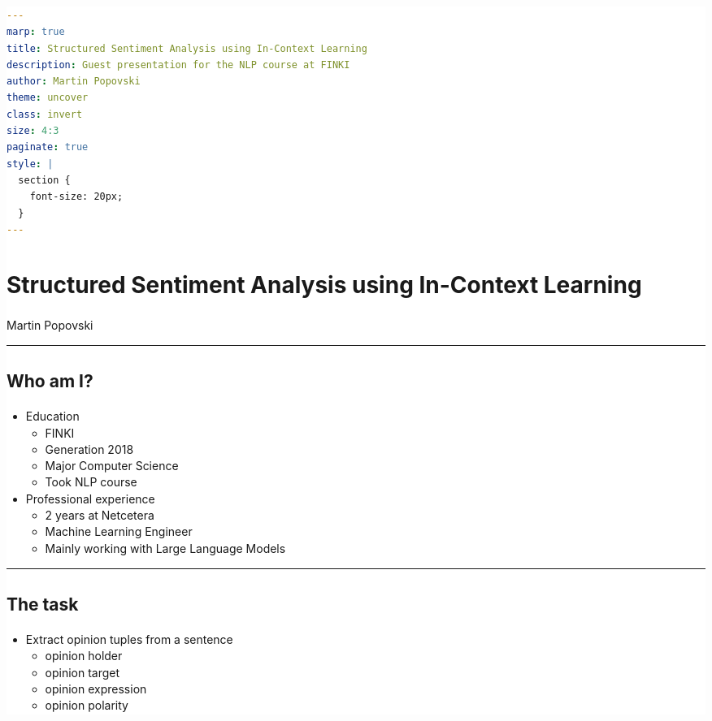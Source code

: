 ```yaml
---
marp: true
title: Structured Sentiment Analysis using In-Context Learning
description: Guest presentation for the NLP course at FINKI
author: Martin Popovski
theme: uncover
class: invert
size: 4:3
paginate: true
style: |
  section {
    font-size: 20px;
  }
---
```


# Structured Sentiment Analysis using In-Context Learning

Martin Popovski

---

## Who am I?

* Education
  - FINKI
  - Generation 2018
  - Major Computer Science
  - Took NLP course
* Professional experience
  - 2 years at Netcetera
  - Machine Learning Engineer
  - Mainly working with Large Language Models

---

## The task

- Extract opinion tuples from a sentence
  - opinion holder
  - opinion target
  - opinion expression
  - opinion polarity
